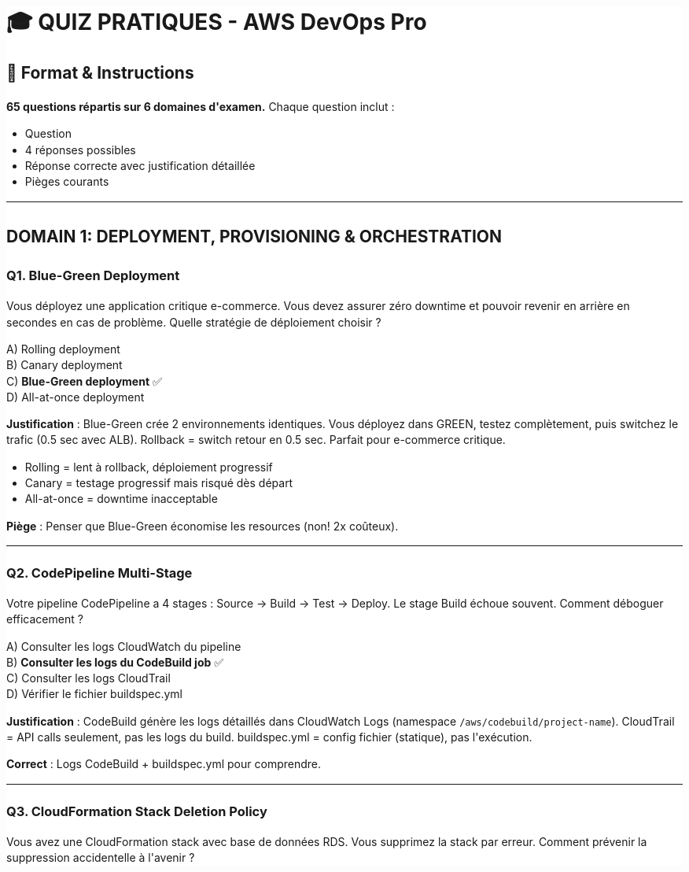 # 🎓 **QUIZ PRATIQUES - AWS DevOps Pro**

## 🎯 **Format & Instructions**
**65 questions répartis sur 6 domaines d'examen.** Chaque question inclut :
- Question
- 4 réponses possibles
- Réponse correcte avec justification détaillée
- Pièges courants

---

## **DOMAIN 1: DEPLOYMENT, PROVISIONING & ORCHESTRATION**

### **Q1. Blue-Green Deployment**
Vous déployez une application critique e-commerce. Vous devez assurer zéro downtime et pouvoir revenir en arrière en secondes en cas de problème. Quelle stratégie de déploiement choisir ?

A) Rolling deployment  
B) Canary deployment  
C) **Blue-Green deployment** ✅  
D) All-at-once deployment

**Justification** : Blue-Green crée 2 environnements identiques. Vous déployez dans GREEN, testez complètement, puis switchez le trafic (0.5 sec avec ALB). Rollback = switch retour en 0.5 sec. Parfait pour e-commerce critique.
- Rolling = lent à rollback, déploiement progressif
- Canary = testage progressif mais risqué dès départ
- All-at-once = downtime inacceptable

**Piège** : Penser que Blue-Green économise les resources (non! 2x coûteux).

---

### **Q2. CodePipeline Multi-Stage**
Votre pipeline CodePipeline a 4 stages : Source → Build → Test → Deploy. Le stage Build échoue souvent. Comment déboguer efficacement ?

A) Consulter les logs CloudWatch du pipeline  
B) **Consulter les logs du CodeBuild job** ✅  
C) Consulter les logs CloudTrail  
D) Vérifier le fichier buildspec.yml

**Justification** : CodeBuild génère les logs détaillés dans CloudWatch Logs (namespace `/aws/codebuild/project-name`). CloudTrail = API calls seulement, pas les logs du build. buildspec.yml = config fichier (statique), pas l'exécution.

**Correct** : Logs CodeBuild + buildspec.yml pour comprendre.

---

### **Q3. CloudFormation Stack Deletion Policy**
Vous avez une CloudFormation stack avec base de données RDS. Vous supprimez la stack par erreur. Comment prévenir la suppression accidentelle à l'avenir ?
